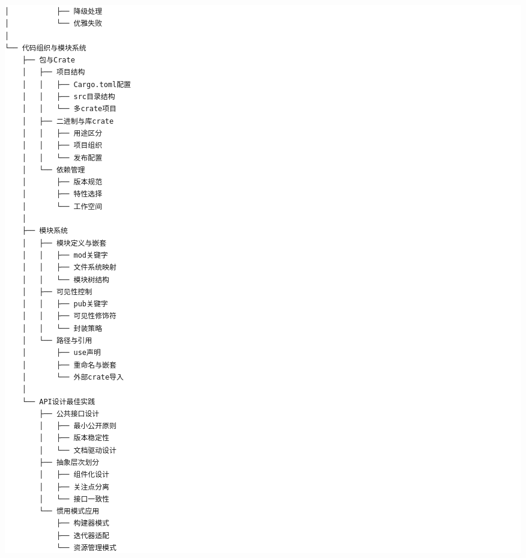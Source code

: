 ```text
│           ├── 降级处理
│           └── 优雅失败
│
└── 代码组织与模块系统
    ├── 包与Crate
    │   ├── 项目结构
    │   │   ├── Cargo.toml配置
    │   │   ├── src目录结构
    │   │   └── 多crate项目
    │   ├── 二进制与库crate
    │   │   ├── 用途区分
    │   │   ├── 项目组织
    │   │   └── 发布配置
    │   └── 依赖管理
    │       ├── 版本规范
    │       ├── 特性选择
    │       └── 工作空间
    │
    ├── 模块系统
    │   ├── 模块定义与嵌套
    │   │   ├── mod关键字
    │   │   ├── 文件系统映射
    │   │   └── 模块树结构
    │   ├── 可见性控制
    │   │   ├── pub关键字
    │   │   ├── 可见性修饰符
    │   │   └── 封装策略
    │   └── 路径与引用
    │       ├── use声明
    │       ├── 重命名与嵌套
    │       └── 外部crate导入
    │
    └── API设计最佳实践
        ├── 公共接口设计
        │   ├── 最小公开原则
        │   ├── 版本稳定性
        │   └── 文档驱动设计
        ├── 抽象层次划分
        │   ├── 组件化设计
        │   ├── 关注点分离
        │   └── 接口一致性
        └── 惯用模式应用
            ├── 构建器模式
            ├── 迭代器适配
            └── 资源管理模式
```
